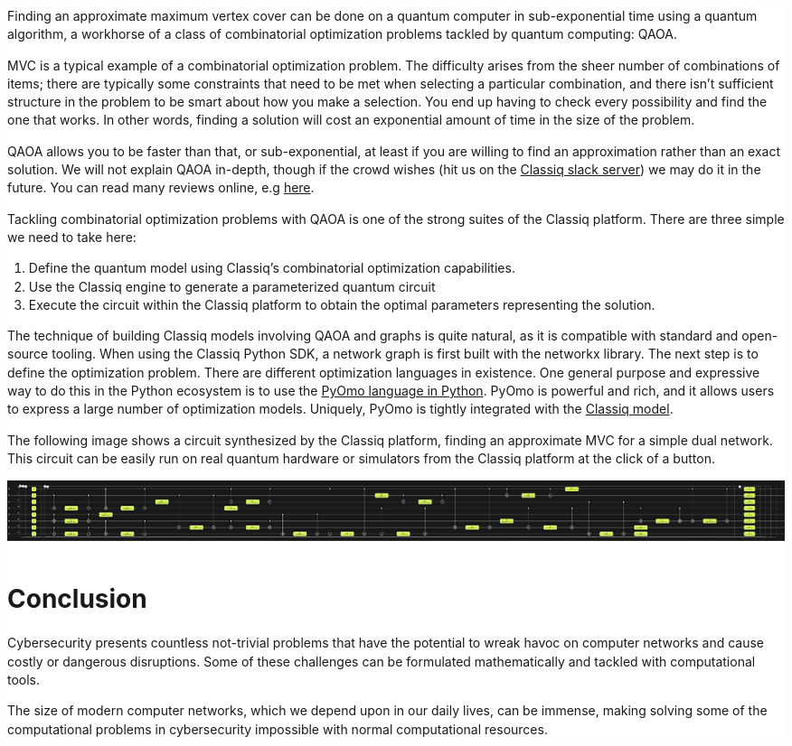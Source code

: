 Finding an approximate maximum vertex cover can be done on a quantum computer in sub-exponential time using a quantum algorithm, a workhorse of a class of combinatorial optimization problems tackled by quantum computing: QAOA.

MVC is a typical example of a combinatorial optimization problem. The difficulty arises from the sheer number of combinations of items; there are typically some constraints that need to be met when selecting a particular combination, and there isn’t sufficient structure in the problem to be smart about how you make a selection. You end up having to check every possibility and find the one that works. In other words, finding a solution will cost an exponential amount of time in the size of the problem.


QAOA allows you to be faster than that, or sub-exponential, at least if you are willing to find an approximation rather than an exact solution. We will not explain QAOA in-depth, though if the crowd wishes (hit us on the [Classiq slack server](https://join.slack.com/t/classiq-community/shared_invite/zt-1z8atdhpy-IZcBVLy~2juQQ8ioqa_BTg)) we may do it in the future. You can read many reviews online, e.g [here](https://arxiv.org/abs/2306.09198).


Tackling combinatorial optimization problems with QAOA is one of the strong suites of the Classiq platform. There are three simple we need to take here: 

1. Define the quantum model using Classiq’s combinatorial optimization capabilities.
2. Use the Classiq engine to generate a parameterized quantum circuit 
3. Execute the circuit within the Classiq platform to obtain the optimal parameters representing the solution.

The technique of building Classiq models involving QAOA and graphs is quite natural, as it is compatible with standard and open-source tooling. When using the Classiq Python SDK, a network graph is first built with the networkx library.  The next step is to define the optimization problem. There are different optimization languages in existence. One general purpose and expressive way to do this in the Python ecosystem is to use the [PyOmo language in Python](http://www.pyomo.org/). PyOmo is powerful and rich, and it allows users to express a large number of optimization models. Uniquely, PyOmo is tightly integrated with the [Classiq model](https://docs.classiq.io/latest/tutorials/advanced/optimization/).  

The following image shows a circuit synthesized by the Classiq platform, finding an approximate MVC for a simple dual network. This circuit can be easily run on real quantum hardware or simulators from the Classiq platform at the click of a button.  

![](qaoa_circuit.png)

# Conclusion 

Cybersecurity presents countless not-trivial problems that have the potential to wreak havoc on computer networks and cause costly or dangerous disruptions. Some of these challenges can be formulated mathematically and tackled with computational tools. 

The size of modern computer networks, which we depend upon in our daily lives, can be immense, making solving some of the computational problems in cybersecurity impossible with normal computational resources. 
